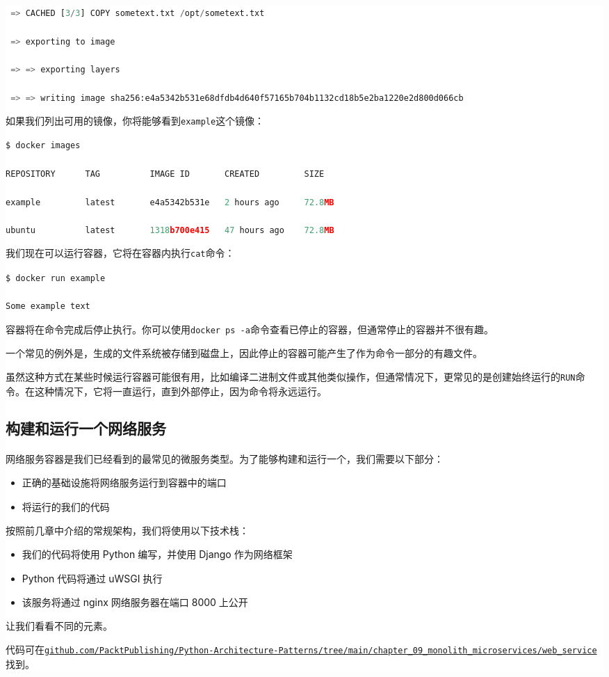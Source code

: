 ```py
 => CACHED [3/3] COPY sometext.txt /opt/sometext.txt                                                                  

 => exporting to image                                                                                                

 => => exporting layers                                                                                               

 => => writing image sha256:e4a5342b531e68dfdb4d640f57165b704b1132cd18b5e2ba1220e2d800d066cb 
```

如果我们列出可用的镜像，你将能够看到`example`这个镜像：

```py
$ docker images

REPOSITORY      TAG          IMAGE ID       CREATED         SIZE

example         latest       e4a5342b531e   2 hours ago     72.8MB

ubuntu          latest       1318b700e415   47 hours ago    72.8MB 
```

我们现在可以运行容器，它将在容器内执行`cat`命令：

```py
$ docker run example

Some example text 
```

容器将在命令完成后停止执行。你可以使用`docker ps -a`命令查看已停止的容器，但通常停止的容器并不很有趣。

一个常见的例外是，生成的文件系统被存储到磁盘上，因此停止的容器可能产生了作为命令一部分的有趣文件。

虽然这种方式在某些时候运行容器可能很有用，比如编译二进制文件或其他类似操作，但通常情况下，更常见的是创建始终运行的`RUN`命令。在这种情况下，它将一直运行，直到外部停止，因为命令将永远运行。

## 构建和运行一个网络服务

网络服务容器是我们已经看到的最常见的微服务类型。为了能够构建和运行一个，我们需要以下部分：

+   正确的基础设施将网络服务运行到容器中的端口

+   将运行的我们的代码

按照前几章中介绍的常规架构，我们将使用以下技术栈：

+   我们的代码将使用 Python 编写，并使用 Django 作为网络框架

+   Python 代码将通过 uWSGI 执行

+   该服务将通过 nginx 网络服务器在端口 8000 上公开

让我们看看不同的元素。

代码可在[`github.com/PacktPublishing/Python-Architecture-Patterns/tree/main/chapter_09_monolith_microservices/web_service`](https://github.com/PacktPublishing/Python-Architecture-Patterns/tree/main/chapter_09_monolith_microservices/web_service)找到。
